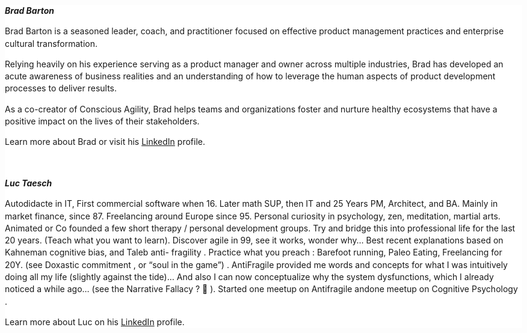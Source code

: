 <em><strong>Brad Barton</strong></em>

Brad Barton is a seasoned leader, coach, and practitioner focused on effective product management practices and enterprise cultural transformation.

Relying heavily on his experience serving as a product manager and owner across multiple industries, Brad has developed an acute awareness of business realities and an understanding of how to leverage the human aspects of product development processes to deliver results.

As a co-creator of Conscious Agility, Brad helps teams and organizations foster and nurture healthy ecosystems that have a positive impact on the lives of their stakeholders.

Learn more about Brad or visit his <a href="http://www.linkedin.com/in/bbarton6000" target="_blank">LinkedIn</a> profile.

&nbsp;

<em><strong>Luc Taesch</strong></em>

Autodidacte in IT, First commercial software when 16. Later math SUP, then IT and 25 Years PM, Architect, and BA. Mainly in market finance, since 87. Freelancing around Europe since 95. Personal curiosity in psychology, zen, meditation, martial arts. Animated or Co founded a few short therapy / personal development groups. Try and bridge this into professional life for the last 20 years. (Teach what you want to learn). Discover agile in 99, see it works, wonder why… Best recent explanations based on Kahneman cognitive bias, and Taleb anti- fragility . Practice what you preach : Barefoot running, Paleo Eating, Freelancing for 20Y. (see Doxastic commitment , or “soul in the game”) . AntiFragile provided me words and concepts for what I was intuitively doing all my life (slightly against the tide)… And also I can now conceptualize why the system dysfunctions, which I already noticed a while ago… (see the Narrative Fallacy ?  ). Started one meetup on Antifragile andone meetup on Cognitive Psychology .

Learn more about Luc on his <a href="http://fr.linkedin.com/in/luctaesch" target="_blank">LinkedIn</a> profile.